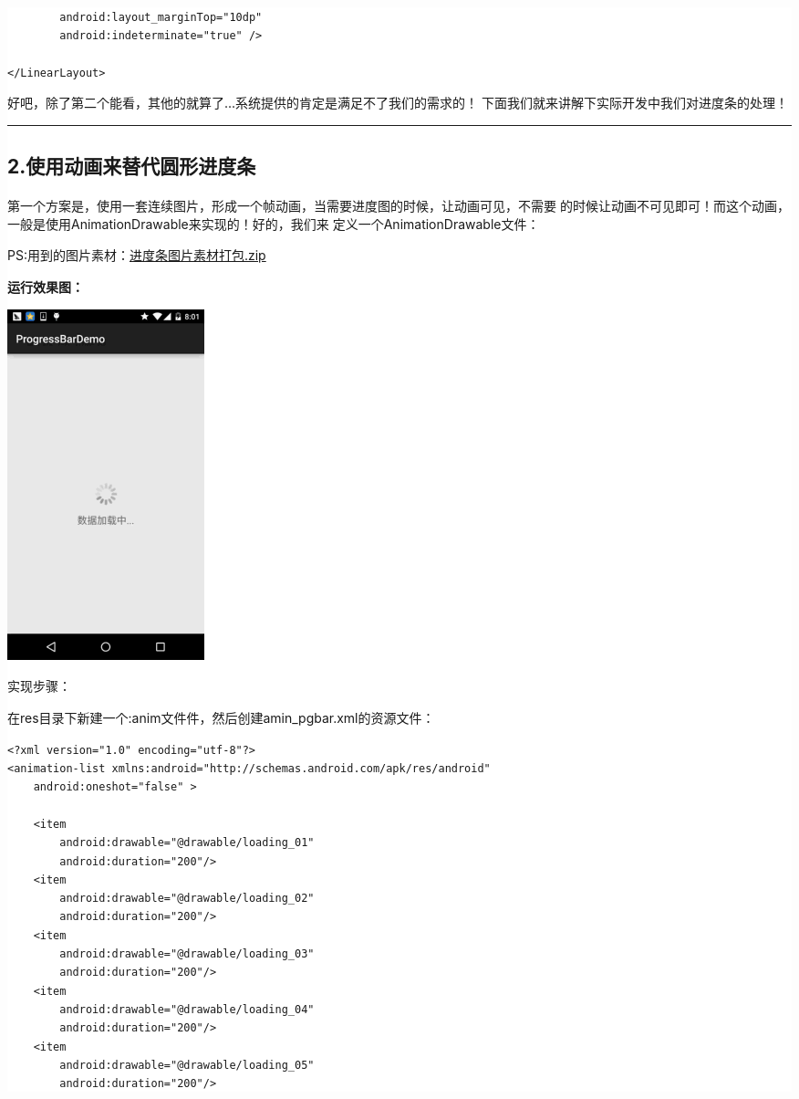 ```
        android:layout_marginTop="10dp"
        android:indeterminate="true" />

</LinearLayout>
```

好吧，除了第二个能看，其他的就算了...系统提供的肯定是满足不了我们的需求的！ 下面我们就来讲解下实际开发中我们对进度条的处理！

------

## 2.使用动画来替代圆形进度条

第一个方案是，使用一套连续图片，形成一个帧动画，当需要进度图的时候，让动画可见，不需要 的时候让动画不可见即可！而这个动画，一般是使用AnimationDrawable来实现的！好的，我们来 定义一个AnimationDrawable文件：

PS:用到的图片素材：[进度条图片素材打包.zip](https://www.runoob.com/wp-content/uploads/2015/08/进度条动画素材打包.zip)

**运行效果图：**

![img](716773.png) 

实现步骤：



在res目录下新建一个:anim文件件，然后创建amin_pgbar.xml的资源文件：

```
<?xml version="1.0" encoding="utf-8"?>  
<animation-list xmlns:android="http://schemas.android.com/apk/res/android"  
    android:oneshot="false" >  
  
    <item  
        android:drawable="@drawable/loading_01"  
        android:duration="200"/>  
    <item  
        android:drawable="@drawable/loading_02"  
        android:duration="200"/>  
    <item  
        android:drawable="@drawable/loading_03"  
        android:duration="200"/>  
    <item  
        android:drawable="@drawable/loading_04"  
        android:duration="200"/>  
    <item  
        android:drawable="@drawable/loading_05"  
        android:duration="200"/>  
```